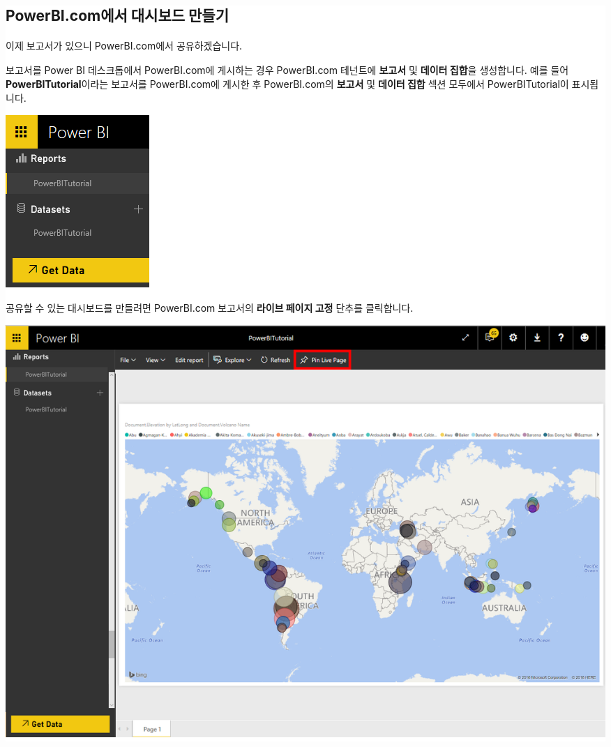 ## <a name="create-a-dashboard-in-powerbicom"></a>PowerBI.com에서 대시보드 만들기
이제 보고서가 있으니 PowerBI.com에서 공유하겠습니다.

보고서를 Power BI 데스크톱에서 PowerBI.com에 게시하는 경우 PowerBI.com 테넌트에 **보고서** 및 **데이터 집합**을 생성합니다. 예를 들어 **PowerBITutorial**이라는 보고서를 PowerBI.com에 게시한 후 PowerBI.com의 **보고서** 및 **데이터 집합** 섹션 모두에서 PowerBITutorial이 표시됩니다.

   ![PowerBI.com에서 새 보고서 및 데이터 집합의 스크린샷](./media/documentdb-powerbi-visualize/documentdb-powerbi-reports-datasets.png)

공유할 수 있는 대시보드를 만들려면 PowerBI.com 보고서의 **라이브 페이지 고정** 단추를 클릭합니다.

   ![PowerBI.com에서 새 보고서 및 데이터 집합의 스크린샷](./media/documentdb-powerbi-visualize/azure-documentdb-power-bi-pin-live-tile.png)
